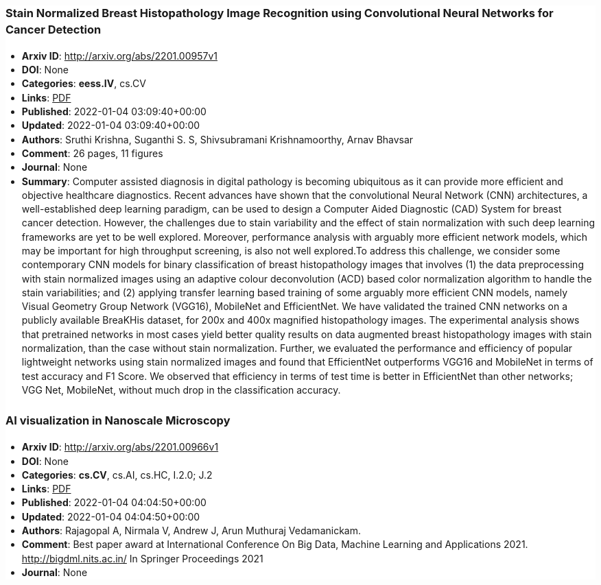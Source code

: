 

### Stain Normalized Breast Histopathology Image Recognition using Convolutional Neural Networks for Cancer Detection
- **Arxiv ID**: http://arxiv.org/abs/2201.00957v1
- **DOI**: None
- **Categories**: **eess.IV**, cs.CV
- **Links**: [PDF](http://arxiv.org/pdf/2201.00957v1)
- **Published**: 2022-01-04 03:09:40+00:00
- **Updated**: 2022-01-04 03:09:40+00:00
- **Authors**: Sruthi Krishna, Suganthi S. S, Shivsubramani Krishnamoorthy, Arnav Bhavsar
- **Comment**: 26 pages, 11 figures
- **Journal**: None
- **Summary**: Computer assisted diagnosis in digital pathology is becoming ubiquitous as it can provide more efficient and objective healthcare diagnostics. Recent advances have shown that the convolutional Neural Network (CNN) architectures, a well-established deep learning paradigm, can be used to design a Computer Aided Diagnostic (CAD) System for breast cancer detection. However, the challenges due to stain variability and the effect of stain normalization with such deep learning frameworks are yet to be well explored. Moreover, performance analysis with arguably more efficient network models, which may be important for high throughput screening, is also not well explored.To address this challenge, we consider some contemporary CNN models for binary classification of breast histopathology images that involves (1) the data preprocessing with stain normalized images using an adaptive colour deconvolution (ACD) based color normalization algorithm to handle the stain variabilities; and (2) applying transfer learning based training of some arguably more efficient CNN models, namely Visual Geometry Group Network (VGG16), MobileNet and EfficientNet. We have validated the trained CNN networks on a publicly available BreaKHis dataset, for 200x and 400x magnified histopathology images. The experimental analysis shows that pretrained networks in most cases yield better quality results on data augmented breast histopathology images with stain normalization, than the case without stain normalization. Further, we evaluated the performance and efficiency of popular lightweight networks using stain normalized images and found that EfficientNet outperforms VGG16 and MobileNet in terms of test accuracy and F1 Score. We observed that efficiency in terms of test time is better in EfficientNet than other networks; VGG Net, MobileNet, without much drop in the classification accuracy.



### AI visualization in Nanoscale Microscopy
- **Arxiv ID**: http://arxiv.org/abs/2201.00966v1
- **DOI**: None
- **Categories**: **cs.CV**, cs.AI, cs.HC, I.2.0; J.2
- **Links**: [PDF](http://arxiv.org/pdf/2201.00966v1)
- **Published**: 2022-01-04 04:04:50+00:00
- **Updated**: 2022-01-04 04:04:50+00:00
- **Authors**: Rajagopal A, Nirmala V, Andrew J, Arun Muthuraj Vedamanickam.
- **Comment**: Best paper award at International Conference On Big Data, Machine
  Learning and Applications 2021. http://bigdml.nits.ac.in/ In Springer
  Proceedings 2021
- **Journal**: None